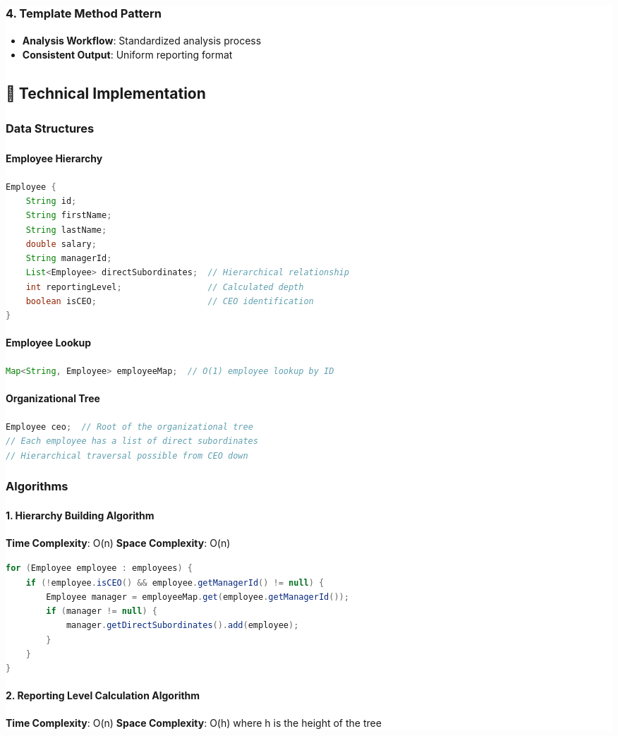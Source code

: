### 4. Template Method Pattern
- **Analysis Workflow**: Standardized analysis process
- **Consistent Output**: Uniform reporting format

## 🔧 Technical Implementation

### Data Structures

#### Employee Hierarchy
```java
Employee {
    String id;
    String firstName;
    String lastName;
    double salary;
    String managerId;
    List<Employee> directSubordinates;  // Hierarchical relationship
    int reportingLevel;                 // Calculated depth
    boolean isCEO;                      // CEO identification
}
```

#### Employee Lookup
```java
Map<String, Employee> employeeMap;  // O(1) employee lookup by ID
```

#### Organizational Tree
```java
Employee ceo;  // Root of the organizational tree
// Each employee has a list of direct subordinates
// Hierarchical traversal possible from CEO down
```

### Algorithms

#### 1. Hierarchy Building Algorithm
**Time Complexity**: O(n)
**Space Complexity**: O(n)

```java
for (Employee employee : employees) {
    if (!employee.isCEO() && employee.getManagerId() != null) {
        Employee manager = employeeMap.get(employee.getManagerId());
        if (manager != null) {
            manager.getDirectSubordinates().add(employee);
        }
    }
}
```

#### 2. Reporting Level Calculation Algorithm
**Time Complexity**: O(n)
**Space Complexity**: O(h) where h is the height of the tree
